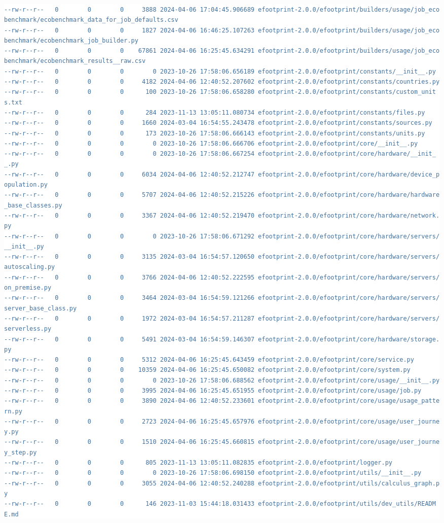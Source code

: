 ```diff
--rw-r--r--   0        0        0     3888 2024-04-06 17:04:45.906689 efootprint-2.0.0/efootprint/builders/usage/job_ecobenchmark/ecobenchmark_data_for_job_defaults.csv
--rw-r--r--   0        0        0     1827 2024-04-06 16:46:25.107263 efootprint-2.0.0/efootprint/builders/usage/job_ecobenchmark/ecobenchmark_job_builder.py
--rw-r--r--   0        0        0    67861 2024-04-06 16:25:45.634291 efootprint-2.0.0/efootprint/builders/usage/job_ecobenchmark/ecobenchmark_results__raw.csv
--rw-r--r--   0        0        0        0 2023-10-26 17:58:06.656189 efootprint-2.0.0/efootprint/constants/__init__.py
--rw-r--r--   0        0        0     4182 2024-04-06 12:40:52.207602 efootprint-2.0.0/efootprint/constants/countries.py
--rw-r--r--   0        0        0      100 2023-10-26 17:58:06.658280 efootprint-2.0.0/efootprint/constants/custom_units.txt
--rw-r--r--   0        0        0      284 2023-11-13 13:05:11.080734 efootprint-2.0.0/efootprint/constants/files.py
--rw-r--r--   0        0        0     1660 2024-03-04 16:54:55.243478 efootprint-2.0.0/efootprint/constants/sources.py
--rw-r--r--   0        0        0      173 2023-10-26 17:58:06.666143 efootprint-2.0.0/efootprint/constants/units.py
--rw-r--r--   0        0        0        0 2023-10-26 17:58:06.666706 efootprint-2.0.0/efootprint/core/__init__.py
--rw-r--r--   0        0        0        0 2023-10-26 17:58:06.667254 efootprint-2.0.0/efootprint/core/hardware/__init__.py
--rw-r--r--   0        0        0     6034 2024-04-06 12:40:52.212747 efootprint-2.0.0/efootprint/core/hardware/device_population.py
--rw-r--r--   0        0        0     5707 2024-04-06 12:40:52.215226 efootprint-2.0.0/efootprint/core/hardware/hardware_base_classes.py
--rw-r--r--   0        0        0     3367 2024-04-06 12:40:52.219470 efootprint-2.0.0/efootprint/core/hardware/network.py
--rw-r--r--   0        0        0        0 2023-10-26 17:58:06.671292 efootprint-2.0.0/efootprint/core/hardware/servers/__init__.py
--rw-r--r--   0        0        0     3135 2024-03-04 16:54:57.120650 efootprint-2.0.0/efootprint/core/hardware/servers/autoscaling.py
--rw-r--r--   0        0        0     3766 2024-04-06 12:40:52.222595 efootprint-2.0.0/efootprint/core/hardware/servers/on_premise.py
--rw-r--r--   0        0        0     3464 2024-03-04 16:54:59.121266 efootprint-2.0.0/efootprint/core/hardware/servers/server_base_class.py
--rw-r--r--   0        0        0     1972 2024-03-04 16:54:57.211287 efootprint-2.0.0/efootprint/core/hardware/servers/serverless.py
--rw-r--r--   0        0        0     5491 2024-03-04 16:54:59.146307 efootprint-2.0.0/efootprint/core/hardware/storage.py
--rw-r--r--   0        0        0     5312 2024-04-06 16:25:45.643459 efootprint-2.0.0/efootprint/core/service.py
--rw-r--r--   0        0        0    10359 2024-04-06 16:25:45.650082 efootprint-2.0.0/efootprint/core/system.py
--rw-r--r--   0        0        0        0 2023-10-26 17:58:06.688562 efootprint-2.0.0/efootprint/core/usage/__init__.py
--rw-r--r--   0        0        0     3995 2024-04-06 16:25:45.651955 efootprint-2.0.0/efootprint/core/usage/job.py
--rw-r--r--   0        0        0     3890 2024-04-06 12:40:52.233601 efootprint-2.0.0/efootprint/core/usage/usage_pattern.py
--rw-r--r--   0        0        0     2723 2024-04-06 16:25:45.657976 efootprint-2.0.0/efootprint/core/usage/user_journey.py
--rw-r--r--   0        0        0     1510 2024-04-06 16:25:45.660815 efootprint-2.0.0/efootprint/core/usage/user_journey_step.py
--rw-r--r--   0        0        0      805 2023-11-13 13:05:11.082835 efootprint-2.0.0/efootprint/logger.py
--rw-r--r--   0        0        0        0 2023-10-26 17:58:06.698150 efootprint-2.0.0/efootprint/utils/__init__.py
--rw-r--r--   0        0        0     3055 2024-04-06 12:40:52.240288 efootprint-2.0.0/efootprint/utils/calculus_graph.py
--rw-r--r--   0        0        0      146 2023-11-03 15:44:18.031433 efootprint-2.0.0/efootprint/utils/dev_utils/README.md
```